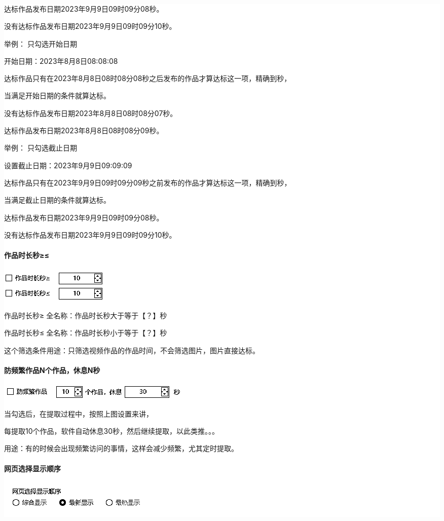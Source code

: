 达标作品发布日期2023年9月9日09时09分08秒。

没有达标作品发布日期2023年9月9日09时09分10秒。

举例： 只勾选开始日期

开始日期：2023年8月8日08:08:08

达标作品只有在2023年8月8日08时08分08秒之后发布的作品才算达标这一项，精确到秒，

当满足开始日期的条件就算达标。

没有达标作品发布日期2023年8月8日08时08分07秒。

达标作品发布日期2023年8月8日08时08分09秒。

举例： 只勾选截止日期

设置截止日期：2023年9月9日09:09:09

达标作品只有在2023年9月9日09时09分09秒之前发布的作品才算达标这一项，精确到秒，

当满足截止日期的条件就算达标。

达标作品发布日期2023年9月9日09时09分08秒。

没有达标作品发布日期2023年9月9日09时09分10秒。

#### 作品时长秒≥≤

![](img/65d1f9b925d61dee7fbeaa10c297d60c.png)

作品时长秒≥ 全名称：作品时长秒大于等于【？】秒

作品时长秒≤ 全名称：作品时长秒小于等于【？】秒

这个筛选条件用途：只筛选视频作品的作品时间，不会筛选图片，图片直接达标。

#### 防频繁作品N个作品，休息N秒

![](img/9e9cef48c35756ebe042ed3e59d5af67.png)

当勾选后，在提取过程中，按照上图设置来讲，

每提取10个作品，软件自动休息30秒，然后继续提取，以此类推。。。

用途：有的时候会出现频繁访问的事情，这样会减少频繁，尤其定时提取。

#### 网页选择显示顺序

![](img/85724e782ec8217d4d2af86839f9a403.png)
